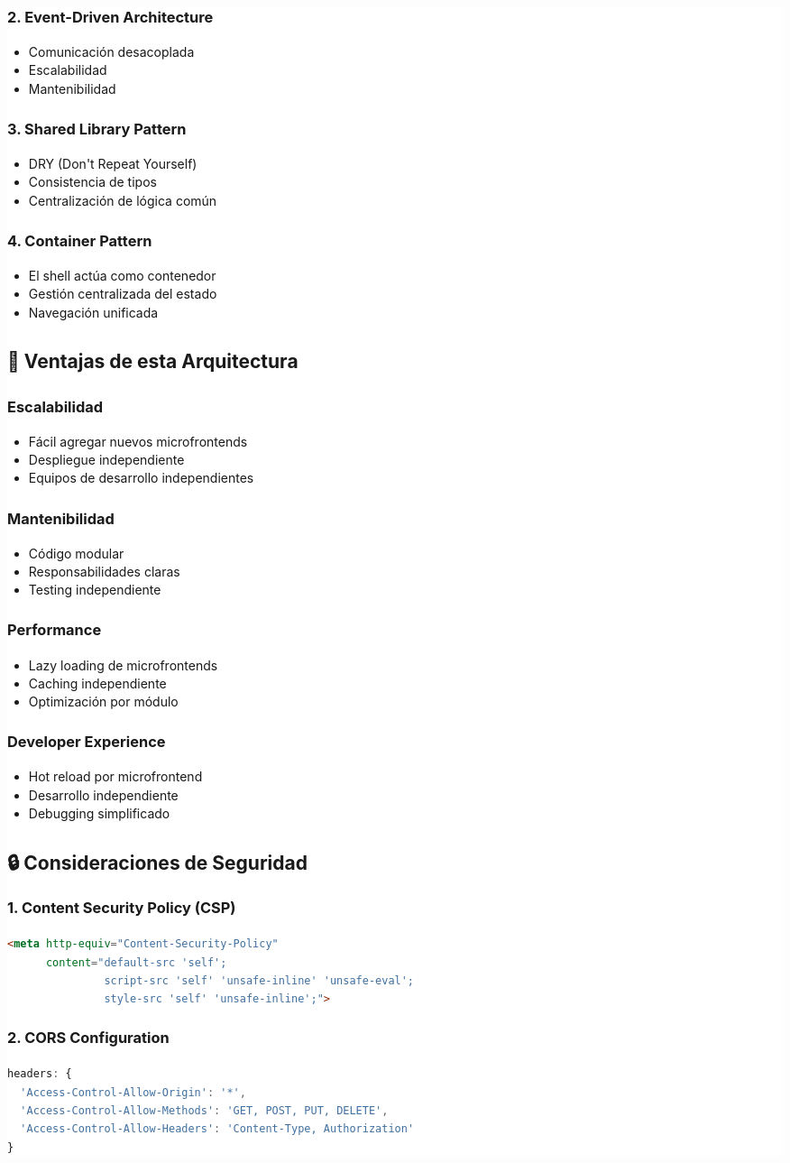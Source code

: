 ### 2. Event-Driven Architecture
- Comunicación desacoplada
- Escalabilidad
- Mantenibilidad

### 3. Shared Library Pattern
- DRY (Don't Repeat Yourself)
- Consistencia de tipos
- Centralización de lógica común

### 4. Container Pattern
- El shell actúa como contenedor
- Gestión centralizada del estado
- Navegación unificada

## 🚀 Ventajas de esta Arquitectura

### Escalabilidad
- Fácil agregar nuevos microfrontends
- Despliegue independiente
- Equipos de desarrollo independientes

### Mantenibilidad
- Código modular
- Responsabilidades claras
- Testing independiente

### Performance
- Lazy loading de microfrontends
- Caching independiente
- Optimización por módulo

### Developer Experience
- Hot reload por microfrontend
- Desarrollo independiente
- Debugging simplificado

## 🔒 Consideraciones de Seguridad

### 1. Content Security Policy (CSP)
```html
<meta http-equiv="Content-Security-Policy" 
      content="default-src 'self'; 
               script-src 'self' 'unsafe-inline' 'unsafe-eval'; 
               style-src 'self' 'unsafe-inline';">
```

### 2. CORS Configuration
```javascript
headers: {
  'Access-Control-Allow-Origin': '*',
  'Access-Control-Allow-Methods': 'GET, POST, PUT, DELETE',
  'Access-Control-Allow-Headers': 'Content-Type, Authorization'
}
```
